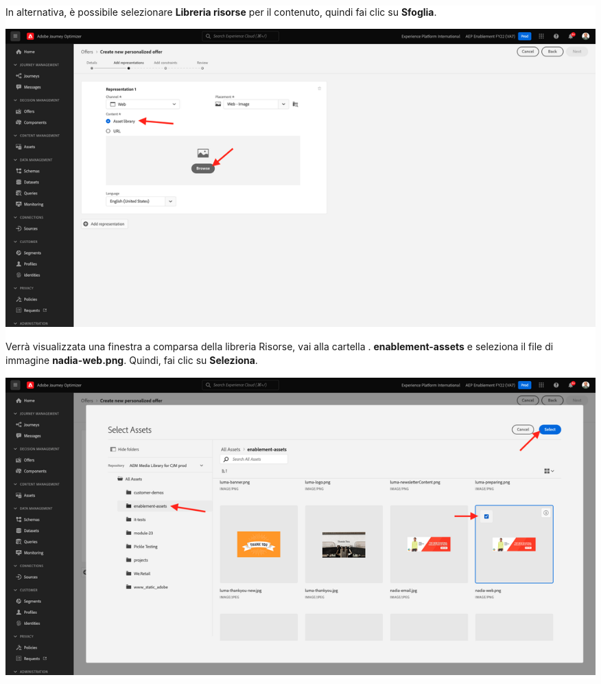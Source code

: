 In alternativa, è possibile selezionare **Libreria risorse** per il contenuto, quindi fai clic su **Sfoglia**.

![Regola decisionale](./images/addcontent2.png)

Verrà visualizzata una finestra a comparsa della libreria Risorse, vai alla cartella . **enablement-assets** e seleziona il file di immagine **nadia-web.png**. Quindi, fai clic su **Seleziona**.

![Regola decisionale](./images/addcontent3.png)
